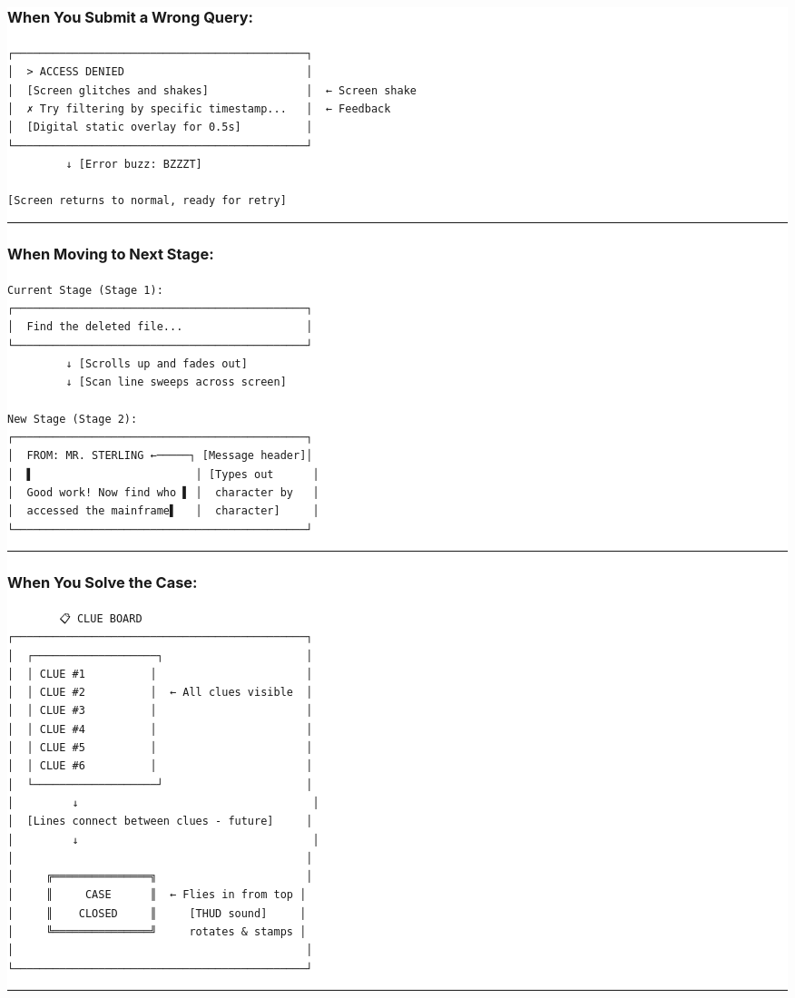 
### When You Submit a Wrong Query:

```
┌─────────────────────────────────────────────┐
│  > ACCESS DENIED                            │
│  [Screen glitches and shakes]               │  ← Screen shake
│  ✗ Try filtering by specific timestamp...   │  ← Feedback
│  [Digital static overlay for 0.5s]          │
└─────────────────────────────────────────────┘
         ↓ [Error buzz: BZZZT]
         
[Screen returns to normal, ready for retry]
```

---

### When Moving to Next Stage:

```
Current Stage (Stage 1):
┌─────────────────────────────────────────────┐
│  Find the deleted file...                   │
└─────────────────────────────────────────────┘
         ↓ [Scrolls up and fades out]
         ↓ [Scan line sweeps across screen]
         
New Stage (Stage 2):
┌─────────────────────────────────────────────┐
│  FROM: MR. STERLING ←─────┐ [Message header]│
│  ▌                         │ [Types out      │
│  Good work! Now find who ▌ │  character by   │
│  accessed the mainframe▌   │  character]     │
└─────────────────────────────────────────────┘
```

---

### When You Solve the Case:

```
        📋 CLUE BOARD
┌─────────────────────────────────────────────┐
│  ┌───────────────────┐                      │
│  │ CLUE #1          │                       │
│  │ CLUE #2          │  ← All clues visible  │
│  │ CLUE #3          │                       │
│  │ CLUE #4          │                       │
│  │ CLUE #5          │                       │
│  │ CLUE #6          │                       │
│  └───────────────────┘                      │
│         ↓                                    │
│  [Lines connect between clues - future]     │
│         ↓                                    │
│                                             │
│     ╔═══════════════╗                       │
│     ║     CASE      ║  ← Flies in from top │
│     ║    CLOSED     ║     [THUD sound]     │
│     ╚═══════════════╝     rotates & stamps │
│                                             │
└─────────────────────────────────────────────┘
```

---